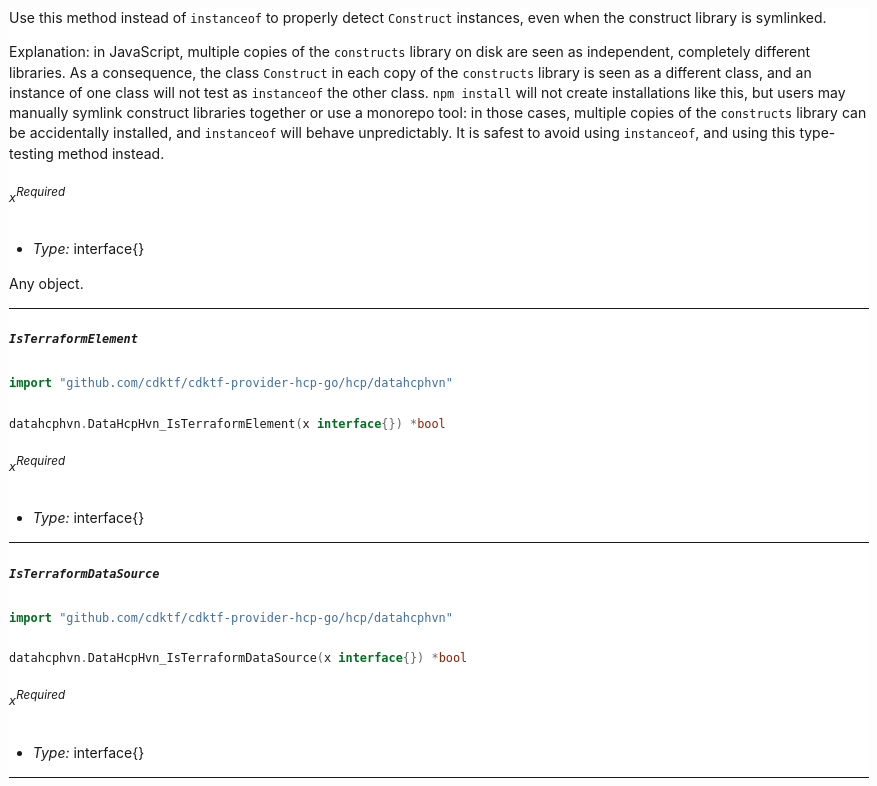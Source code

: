 Use this method instead of `instanceof` to properly detect `Construct`
instances, even when the construct library is symlinked.

Explanation: in JavaScript, multiple copies of the `constructs` library on
disk are seen as independent, completely different libraries. As a
consequence, the class `Construct` in each copy of the `constructs` library
is seen as a different class, and an instance of one class will not test as
`instanceof` the other class. `npm install` will not create installations
like this, but users may manually symlink construct libraries together or
use a monorepo tool: in those cases, multiple copies of the `constructs`
library can be accidentally installed, and `instanceof` will behave
unpredictably. It is safest to avoid using `instanceof`, and using
this type-testing method instead.

###### `x`<sup>Required</sup> <a name="x" id="@cdktf/provider-hcp.dataHcpHvn.DataHcpHvn.isConstruct.parameter.x"></a>

- *Type:* interface{}

Any object.

---

##### `IsTerraformElement` <a name="IsTerraformElement" id="@cdktf/provider-hcp.dataHcpHvn.DataHcpHvn.isTerraformElement"></a>

```go
import "github.com/cdktf/cdktf-provider-hcp-go/hcp/datahcphvn"

datahcphvn.DataHcpHvn_IsTerraformElement(x interface{}) *bool
```

###### `x`<sup>Required</sup> <a name="x" id="@cdktf/provider-hcp.dataHcpHvn.DataHcpHvn.isTerraformElement.parameter.x"></a>

- *Type:* interface{}

---

##### `IsTerraformDataSource` <a name="IsTerraformDataSource" id="@cdktf/provider-hcp.dataHcpHvn.DataHcpHvn.isTerraformDataSource"></a>

```go
import "github.com/cdktf/cdktf-provider-hcp-go/hcp/datahcphvn"

datahcphvn.DataHcpHvn_IsTerraformDataSource(x interface{}) *bool
```

###### `x`<sup>Required</sup> <a name="x" id="@cdktf/provider-hcp.dataHcpHvn.DataHcpHvn.isTerraformDataSource.parameter.x"></a>

- *Type:* interface{}

---